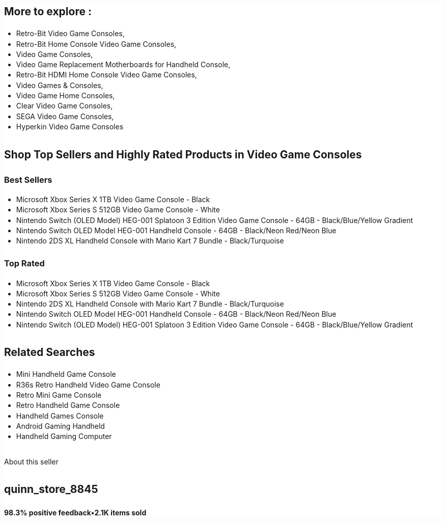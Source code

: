 ## More to explore :

  * Retro-Bit Video Game Consoles,
  * Retro-Bit Home Console Video Game Consoles,
  * Video Game Consoles,
  * Video Game Replacement Motherboards for Handheld Console,
  * Retro-Bit HDMI Home Console Video Game Consoles,
  * Video Games & Consoles,
  * Video Game Home Consoles,
  * Clear Video Game Consoles,
  * SEGA Video Game Consoles,
  * Hyperkin Video Game Consoles

## Shop Top Sellers and Highly Rated Products in Video Game Consoles

### Best Sellers

  * Microsoft Xbox Series X 1TB Video Game Console - Black
  * Microsoft Xbox Series S 512GB Video Game Console - White
  * Nintendo Switch (OLED Model) HEG-001 Splatoon 3 Edition Video Game Console - 64GB - Black/Blue/Yellow Gradient
  * Nintendo Switch OLED Model HEG-001 Handheld Console - 64GB - Black/Neon Red/Neon Blue
  * Nintendo 2DS XL Handheld Console with Mario Kart 7 Bundle - Black/Turquoise

### Top Rated

  * Microsoft Xbox Series X 1TB Video Game Console - Black
  * Microsoft Xbox Series S 512GB Video Game Console - White
  * Nintendo 2DS XL Handheld Console with Mario Kart 7 Bundle - Black/Turquoise
  * Nintendo Switch OLED Model HEG-001 Handheld Console - 64GB - Black/Neon Red/Neon Blue
  * Nintendo Switch (OLED Model) HEG-001 Splatoon 3 Edition Video Game Console - 64GB - Black/Blue/Yellow Gradient

## Related Searches

  * Mini Handheld Game Console
  * R36s Retro Handheld Video Game Console
  * Retro Mini Game Console
  * Retro Handheld Game Console
  * Handheld Games Console
  * Android Gaming Handheld
  * Handheld Gaming Computer

##

About this seller

## quinn_store_8845

#### 98.3% positive feedback•2.1K items sold

